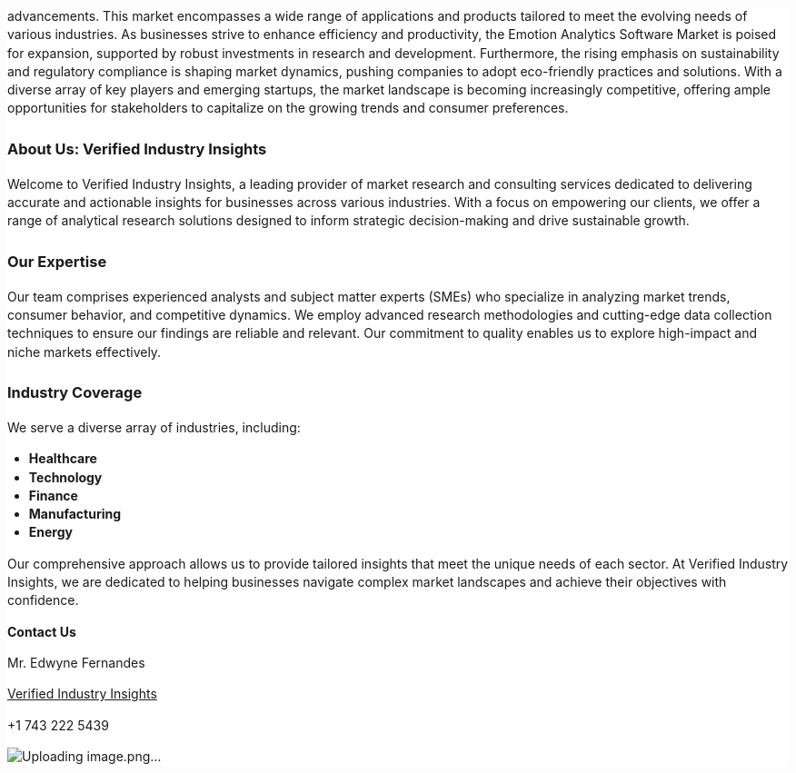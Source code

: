 advancements. This market encompasses a wide range of applications and products tailored to meet the evolving needs of various industries. As businesses strive to enhance efficiency and productivity, the Emotion Analytics Software Market is poised for expansion, supported by robust investments in research and development. Furthermore, the rising emphasis on sustainability and regulatory compliance is shaping market dynamics, pushing companies to adopt eco-friendly practices and solutions. With a diverse array of key players and emerging startups, the market landscape is becoming increasingly competitive, offering ample opportunities for stakeholders to capitalize on the growing trends and consumer preferences.</p><h3>About Us: Verified Industry Insights</h3><p>Welcome to Verified Industry Insights, a leading provider of market research and consulting services dedicated to delivering accurate and actionable insights for businesses across various industries. With a focus on empowering our clients, we offer a range of analytical research solutions designed to inform strategic decision-making and drive sustainable growth.</p><h3>Our Expertise</h3><p>Our team comprises experienced analysts and subject matter experts (SMEs) who specialize in analyzing market trends, consumer behavior, and competitive dynamics. We employ advanced research methodologies and cutting-edge data collection techniques to ensure our findings are reliable and relevant. Our commitment to quality enables us to explore high-impact and niche markets effectively.</p><h3>Industry Coverage</h3><p>We serve a diverse array of industries, including:</p><ul><li><strong>Healthcare</strong></li><li><strong>Technology</strong></li><li><strong>Finance</strong></li><li><strong>Manufacturing</strong></li><li><strong>Energy</strong></li></ul><p>Our comprehensive approach allows us to provide tailored insights that meet the unique needs of each sector. At Verified Industry Insights, we are dedicated to helping businesses navigate complex market landscapes and achieve their objectives with confidence.</p><p><strong>Contact Us</strong></p><p>Mr. Edwyne Fernandes</p><p><a href="https://www.verifiedindustryinsights.com/">Verified Industry Insights</a></p><p>+1 743 222 5439</p>
![Uploading image.png…]()
